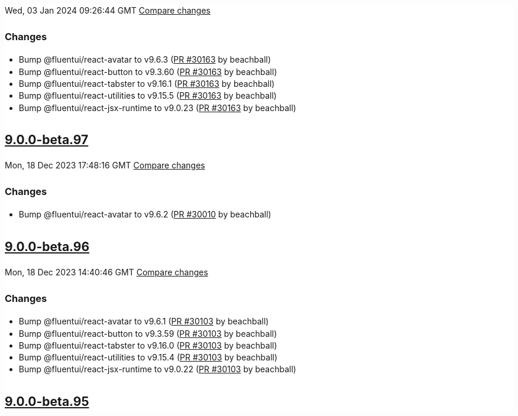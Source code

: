 Wed, 03 Jan 2024 09:26:44 GMT 
[Compare changes](https://github.com/microsoft/fluentui/compare/@fluentui/react-alert_v9.0.0-beta.97..@fluentui/react-alert_v9.0.0-beta.98)

### Changes

- Bump @fluentui/react-avatar to v9.6.3 ([PR #30163](https://github.com/microsoft/fluentui/pull/30163) by beachball)
- Bump @fluentui/react-button to v9.3.60 ([PR #30163](https://github.com/microsoft/fluentui/pull/30163) by beachball)
- Bump @fluentui/react-tabster to v9.16.1 ([PR #30163](https://github.com/microsoft/fluentui/pull/30163) by beachball)
- Bump @fluentui/react-utilities to v9.15.5 ([PR #30163](https://github.com/microsoft/fluentui/pull/30163) by beachball)
- Bump @fluentui/react-jsx-runtime to v9.0.23 ([PR #30163](https://github.com/microsoft/fluentui/pull/30163) by beachball)

## [9.0.0-beta.97](https://github.com/microsoft/fluentui/tree/@fluentui/react-alert_v9.0.0-beta.97)

Mon, 18 Dec 2023 17:48:16 GMT 
[Compare changes](https://github.com/microsoft/fluentui/compare/@fluentui/react-alert_v9.0.0-beta.96..@fluentui/react-alert_v9.0.0-beta.97)

### Changes

- Bump @fluentui/react-avatar to v9.6.2 ([PR #30010](https://github.com/microsoft/fluentui/pull/30010) by beachball)

## [9.0.0-beta.96](https://github.com/microsoft/fluentui/tree/@fluentui/react-alert_v9.0.0-beta.96)

Mon, 18 Dec 2023 14:40:46 GMT 
[Compare changes](https://github.com/microsoft/fluentui/compare/@fluentui/react-alert_v9.0.0-beta.95..@fluentui/react-alert_v9.0.0-beta.96)

### Changes

- Bump @fluentui/react-avatar to v9.6.1 ([PR #30103](https://github.com/microsoft/fluentui/pull/30103) by beachball)
- Bump @fluentui/react-button to v9.3.59 ([PR #30103](https://github.com/microsoft/fluentui/pull/30103) by beachball)
- Bump @fluentui/react-tabster to v9.16.0 ([PR #30103](https://github.com/microsoft/fluentui/pull/30103) by beachball)
- Bump @fluentui/react-utilities to v9.15.4 ([PR #30103](https://github.com/microsoft/fluentui/pull/30103) by beachball)
- Bump @fluentui/react-jsx-runtime to v9.0.22 ([PR #30103](https://github.com/microsoft/fluentui/pull/30103) by beachball)

## [9.0.0-beta.95](https://github.com/microsoft/fluentui/tree/@fluentui/react-alert_v9.0.0-beta.95)

